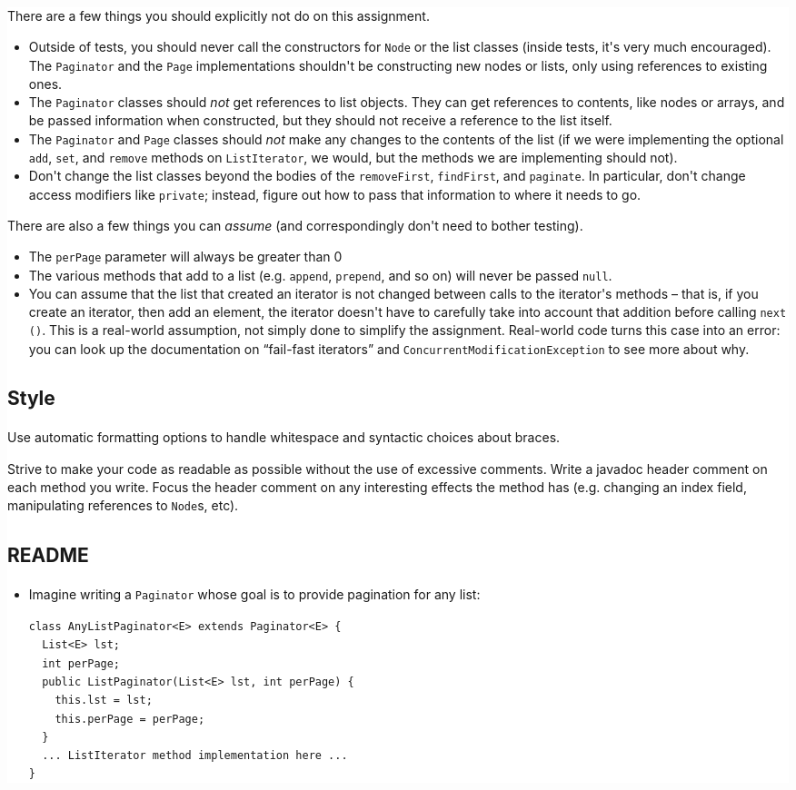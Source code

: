 There are a few things you should explicitly not do on this assignment.

- Outside of tests, you should never call the constructors for `Node` or the
  list classes (inside tests, it's very much encouraged). The `Paginator` and
  the `Page` implementations shouldn't be constructing new nodes or lists, only
  using references to existing ones.
- The `Paginator` classes should _not_ get references to list objects. They can
  get references to contents, like nodes or arrays, and be passed information
  when constructed, but they should not receive a reference to the list itself.
- The `Paginator` and `Page` classes should _not_ make any changes to the
  contents of the list (if we were implementing the optional `add`, `set`, and
  `remove` methods on `ListIterator`, we would, but the methods we are
  implementing should not).
- Don't change the list classes beyond the bodies of the `removeFirst`,
  `findFirst`, and `paginate`. In particular, don't change access modifiers
  like `private`; instead, figure out how to pass that information to where it
  needs to go.

There are also a few things you can _assume_ (and correspondingly don't need to
bother testing).

- The `perPage` parameter will always be greater than 0
- The various methods that add to a list (e.g. `append`, `prepend`, and so on)
  will never be passed `null`.
- You can assume that the list that created an iterator is not changed between
  calls to the iterator's methods – that is, if you create an iterator, then
  add an element, the iterator doesn't have to carefully take into account that
  addition before calling `next()`. This is a real-world assumption, not simply
  done to simplify the assignment. Real-world code turns this case into an
  error: you can look up the documentation on “fail-fast iterators” and
  `ConcurrentModificationException` to see more about why.

## Style

Use automatic formatting options to handle whitespace and syntactic choices
about braces.

Strive to make your code as readable as possible without the use of excessive
comments. Write a javadoc header comment on each method you write. Focus the
header comment on any interesting effects the method has (e.g. changing an
index field, manipulating references to `Node`s, etc).

## README

- Imagine writing a `Paginator` whose goal is to provide pagination for any
  list:

  ```
  class AnyListPaginator<E> extends Paginator<E> {
    List<E> lst;
    int perPage;
    public ListPaginator(List<E> lst, int perPage) {
      this.lst = lst;
      this.perPage = perPage;
    }
    ... ListIterator method implementation here ...
  }
  ```
